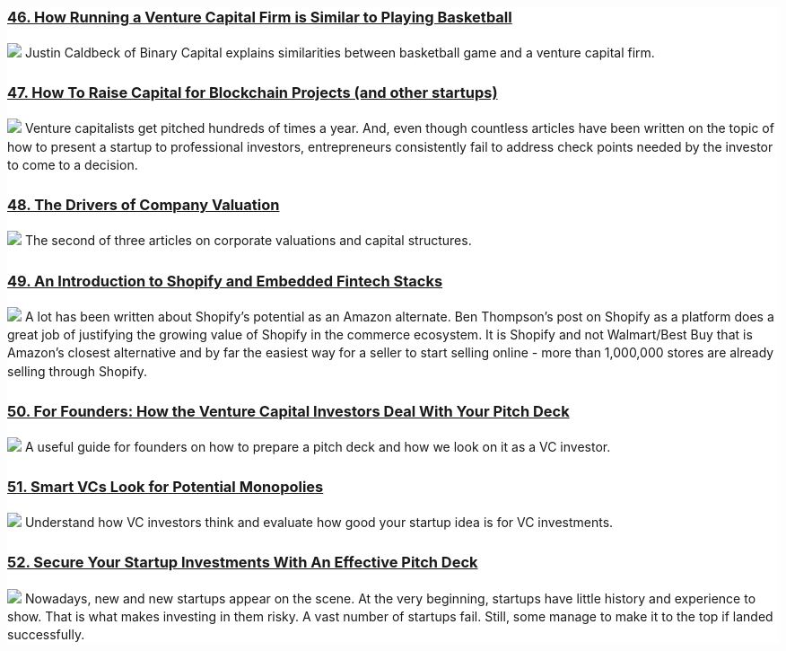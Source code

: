 ### [46. How Running a Venture Capital Firm is Similar to Playing Basketball](https://hackernoon.com/how-running-a-venture-capital-firm-is-similar-to-playing-basketball-1r5c3yn0)
![](https://cdn.hackernoon.com/drafts/225m3ysb.png)
Justin Caldbeck of Binary Capital explains similarities between basketball game and a venture capital firm.

### [47. How To Raise Capital for Blockchain Projects (and other startups)](https://hackernoon.com/how-to-raise-capital-for-blockchain-projects-lghs32q0)
![](https://hackernoon.com/images/2CARJKZeSLSLZqCN7VhaikaCox93-g0j23p1.jpeg)
Venture capitalists get pitched hundreds of times a year. And, even though countless articles have been written on the topic of how to present a startup to professional investors, entrepreneurs consistently fail to address check points needed by the investor to come to a decision. 

### [48. The Drivers of Company Valuation](https://hackernoon.com/the-drivers-of-company-valuation-ua1c3uyy)
![](https://firebasestorage.googleapis.com/v0/b/hackernoon-app.appspot.com/o/images%2FMJpFVUEItkSdoh38rYo60VT7RfH3-r31228q5.jpeg?alt=media&token=46d94b8f-6270-4b02-9e66-b0ed609f6181)
The second of three articles on corporate valuations and capital structures.

### [49. An Introduction to Shopify and Embedded Fintech Stacks](https://hackernoon.com/an-introduction-to-shopify-and-embedded-fintech-stacks-q5263z2a)
![](https://firebasestorage.googleapis.com/v0/b/hackernoon-app.appspot.com/o/images%2Fka6uITo6bhblmp7773cfIXN8bAS2-jm63usu.jpeg?alt=media&token=29cec3e5-f947-4b0d-b0f5-c03bee8a21d2)
A lot has been written about Shopify’s potential as an Amazon alternate. Ben Thompson’s post on Shopify as a platform does a great job of justifying the growing value of Shopify in the commerce ecosystem. It is Shopify and not Walmart/Best Buy that is Amazon’s closest alternative and by far the easiest way for a seller to start selling online - more than 1,000,000 stores are already selling through Shopify.

### [50. For Founders: How the Venture Capital Investors Deal With Your Pitch Deck](https://hackernoon.com/for-founders-how-the-venture-capital-investors-deal-with-your-pitch-deck)
![](https://cdn.hackernoon.com/images/sZWSQ6YzqYX15mpfVAfpju6dlJq2-dz93z2d.jpeg)
А useful guide for founders on how to prepare a pitch deck and how we look on it as a VC investor.

### [51. Smart VCs Look for Potential Monopolies](https://hackernoon.com/smart-vcs-look-for-potential-monopolies-qu4033u4)
![](https://cdn.hackernoon.com/images/l2bhzjRpybaWZSy731tvYuNuxEG2-7bh128ta.jpeg)
Understand how VC investors think and evaluate how good your startup idea is for VC investments.

### [52. Secure Your Startup Investments With An Effective Pitch Deck](https://hackernoon.com/secure-your-startup-investments-with-an-effective-pitch-deck-c44v31mn)
![](https://cdn.hackernoon.com/images/fk3qeJ4h0CMePZUTkb6y9FAvOkF2-z3h321p.jpeg)
Nowadays, new and new startups appear on the scene. At the very beginning, startups have little history and experience to show. That is what makes investing in them risky. A vast number of startups fail. Still, some manage to make it to the top if landed successfully. 
